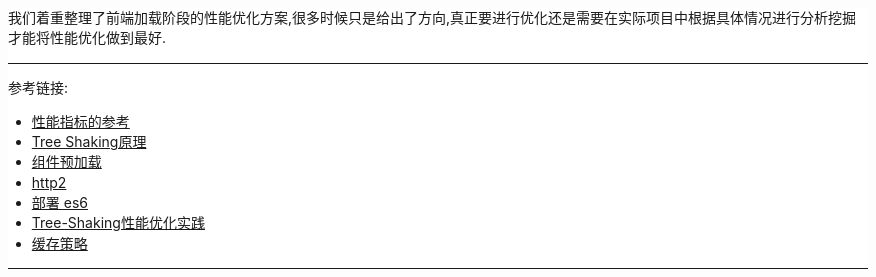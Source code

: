 我们着重整理了前端加载阶段的性能优化方案,很多时候只是给出了方向,真正要进行优化还是需要在实际项目中根据具体情况进行分析挖掘才能将性能优化做到最好.

---

参考链接:

* [性能指标的参考](https://github.com/xitu/gold-miner/blob/master/TODO/performance-metrics-whats-this-all-about.md)
* [Tree Shaking原理](https://juejin.im/post/5a4dc842518825698e7279a9)
* [组件预加载](https://github.com/pomber/react-lazy-preload-demo/blob/with-preload-component/src/App.js)
* [http2](https://zhuanlan.zhihu.com/p/26559480)
* [部署 es6](https://jdc.jd.com/archives/4911)
* [Tree-Shaking性能优化实践](https://juejin.im/post/5a4dc842518825698e7279a9)
* [缓存策略](https://foofish.net/http-cache-policy.html)

---


